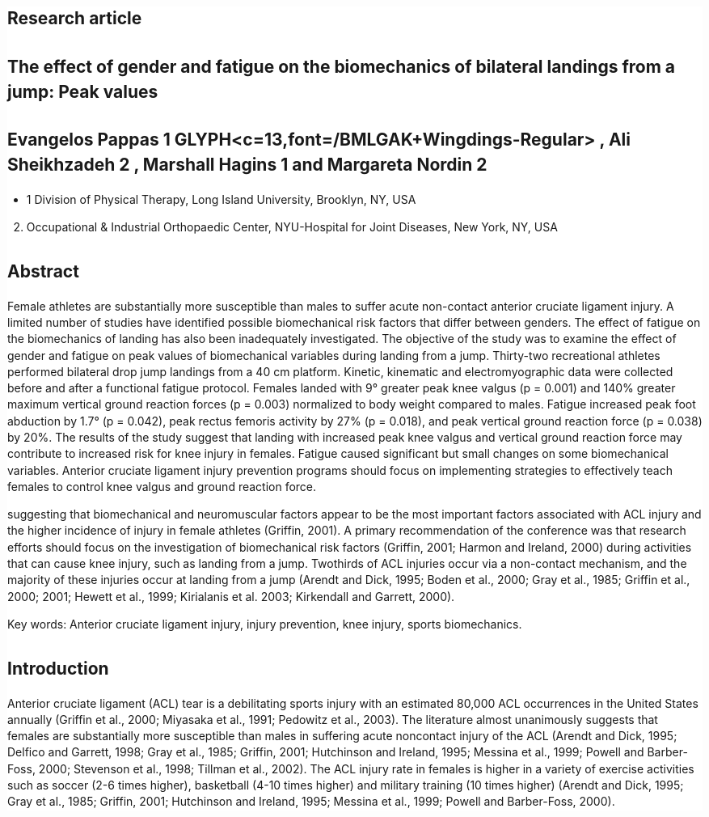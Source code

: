 ## Research article

## The effect of gender and fatigue on the biomechanics of bilateral landings from a jump: Peak values

## Evangelos Pappas 1 GLYPH&lt;c=13,font=/BMLGAK+Wingdings-Regular&gt; , Ali Sheikhzadeh 2 , Marshall Hagins 1 and Margareta Nordin 2

- 1 Division of Physical Therapy, Long Island University, Brooklyn, NY, USA
2. Occupational &amp; Industrial Orthopaedic Center, NYU-Hospital for Joint Diseases, New York, NY, USA

## Abstract

Female athletes are substantially more susceptible than males to suffer  acute  non-contact  anterior  cruciate  ligament  injury.  A limited number of studies have identified possible biomechanical risk factors that differ between genders. The effect of fatigue on  the  biomechanics  of  landing  has  also  been  inadequately investigated.  The  objective  of  the  study  was  to  examine  the effect  of  gender  and  fatigue  on  peak  values  of  biomechanical variables  during  landing  from  a  jump.  Thirty-two  recreational athletes  performed  bilateral  drop  jump  landings  from  a  40  cm platform.  Kinetic,  kinematic  and  electromyographic  data  were collected before and after a functional fatigue protocol. Females landed with 9° greater peak knee valgus (p = 0.001) and 140% greater  maximum  vertical  ground  reaction  forces  (p  =  0.003) normalized  to  body  weight  compared  to  males.  Fatigue  increased  peak foot  abduction by  1.7°  (p  =  0.042),  peak  rectus femoris activity by 27% (p = 0.018), and peak vertical ground reaction  force  (p  =  0.038)  by  20%.  The  results  of  the  study suggest that landing with increased peak knee valgus and vertical  ground  reaction  force  may  contribute  to  increased  risk  for knee  injury  in  females.  Fatigue  caused  significant  but  small changes  on  some  biomechanical  variables.  Anterior  cruciate ligament  injury  prevention  programs  should  focus  on  implementing  strategies  to  effectively  teach  females  to  control  knee valgus and ground reaction force.

suggesting that biomechanical and neuromuscular factors appear  to  be  the  most  important  factors  associated  with ACL injury and the higher incidence of injury in female athletes  (Griffin,  2001).  A  primary  recommendation  of the conference was that research efforts should focus on the  investigation  of  biomechanical  risk  factors  (Griffin, 2001;  Harmon  and  Ireland,  2000)  during  activities  that can cause knee injury, such as landing from a jump. Twothirds  of  ACL  injuries  occur  via  a  non-contact  mechanism, and the majority of these injuries occur at landing from a jump (Arendt and Dick, 1995; Boden et al., 2000; Gray et al., 1985; Griffin et al., 2000; 2001; Hewett et al., 1999;  Kirialanis  et  al.  2003;  Kirkendall  and  Garrett, 2000).

Key  words: Anterior  cruciate  ligament  injury,  injury  prevention, knee injury, sports biomechanics.

## Introduction

Anterior  cruciate  ligament  (ACL)  tear  is  a  debilitating sports injury with an estimated 80,000 ACL occurrences in  the  United  States  annually  (Griffin  et  al.,  2000;  Miyasaka et al., 1991; Pedowitz et al., 2003). The literature almost  unanimously  suggests  that  females  are  substantially more susceptible than males in suffering acute noncontact injury of the ACL (Arendt and Dick, 1995; Delfico  and  Garrett,  1998;  Gray  et  al.,  1985;  Griffin,  2001; Hutchinson and Ireland, 1995; Messina et al., 1999; Powell and Barber-Foss, 2000; Stevenson et al., 1998; Tillman et al., 2002). The ACL injury rate in females is higher in a variety  of  exercise  activities  such  as  soccer  (2-6  times higher), basketball (4-10 times higher) and military training (10 times higher) (Arendt and Dick, 1995; Gray et al., 1985; Griffin, 2001; Hutchinson and Ireland, 1995; Messina et al., 1999; Powell and Barber-Foss, 2000).
